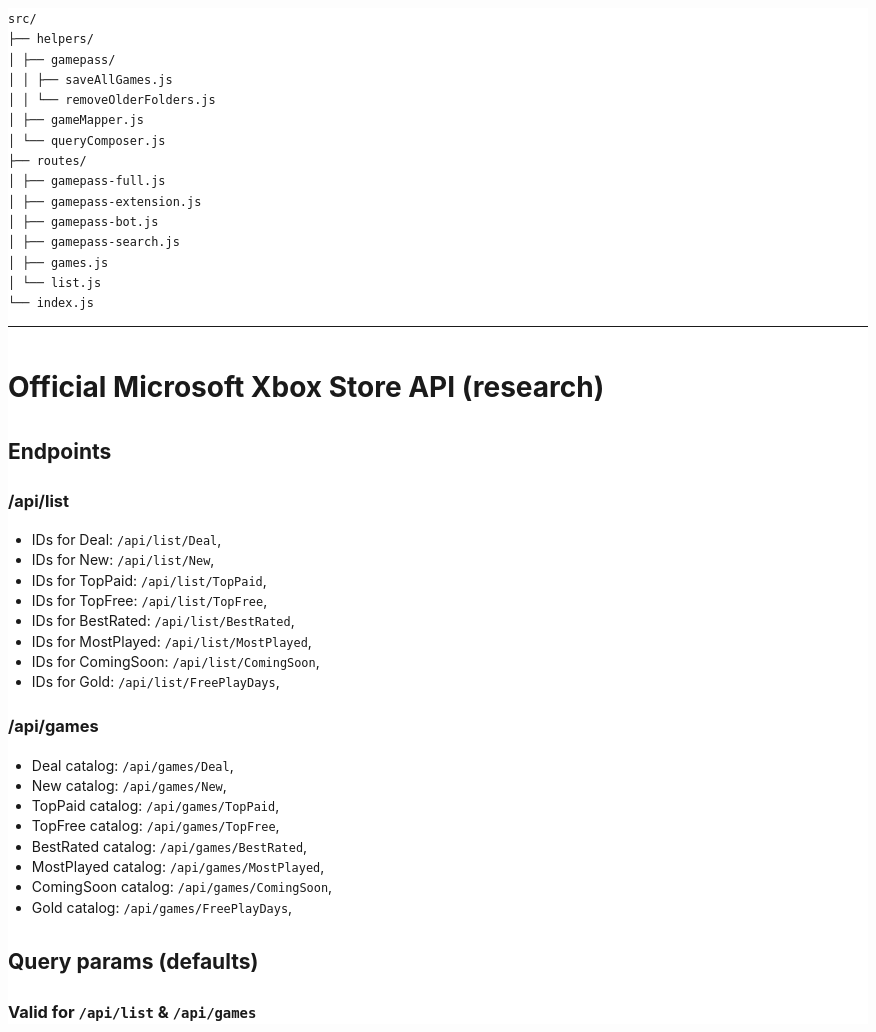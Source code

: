 ```
src/
├── helpers/
│ ├── gamepass/
│ │ ├── saveAllGames.js
│ │ └── removeOlderFolders.js
│ ├── gameMapper.js
│ └── queryComposer.js
├── routes/
│ ├── gamepass-full.js
│ ├── gamepass-extension.js
│ ├── gamepass-bot.js
│ ├── gamepass-search.js
│ ├── games.js
│ └── list.js
└── index.js
```

---

# Official Microsoft Xbox Store API (research)


## Endpoints

### /api/list

- IDs for Deal: `/api/list/Deal`,
- IDs for New: `/api/list/New`,
- IDs for TopPaid: `/api/list/TopPaid`,
- IDs for TopFree: `/api/list/TopFree`,
- IDs for BestRated: `/api/list/BestRated`,
- IDs for MostPlayed: `/api/list/MostPlayed`,
- IDs for ComingSoon: `/api/list/ComingSoon`,
- IDs for Gold: `/api/list/FreePlayDays`,

### /api/games

- Deal catalog: `/api/games/Deal`,
- New catalog: `/api/games/New`,
- TopPaid catalog: `/api/games/TopPaid`,
- TopFree catalog: `/api/games/TopFree`,
- BestRated catalog: `/api/games/BestRated`,
- MostPlayed catalog: `/api/games/MostPlayed`,
- ComingSoon catalog: `/api/games/ComingSoon`,
- Gold catalog: `/api/games/FreePlayDays`,

## Query params (defaults)

### Valid for `/api/list` & `/api/games`
